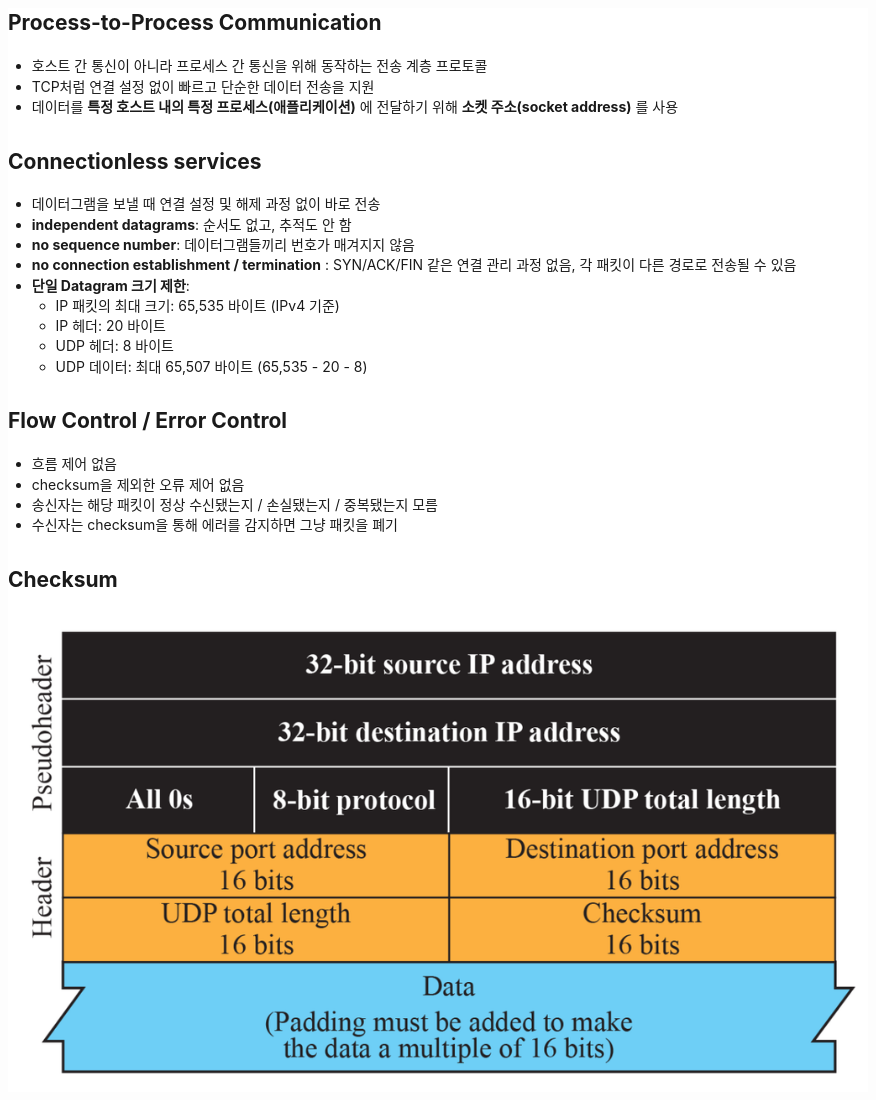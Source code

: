 ## Process-to-Process Communication

- 호스트 간 통신이 아니라 프로세스 간 통신을 위해 동작하는 전송 계층 프로토콜
- TCP처럼 연결 설정 없이 빠르고 단순한 데이터 전송을 지원
- 데이터를 **특정 호스트 내의 특정 프로세스(애플리케이션)** 에 전달하기 위해 **소켓 주소(socket address)** 를 사용

## Connectionless services

- 데이터그램을 보낼 때 연결 설정 및 해제 과정 없이 바로 전송
- **independent datagrams**: 순서도 없고, 추적도 안 함
- **no sequence number**: 데이터그램들끼리 번호가 매겨지지 않음
- **no connection establishment / termination** : SYN/ACK/FIN 같은 연결 관리 과정 없음, 각 패킷이 다른 경로로 전송될 수 있음
- **단일 Datagram 크기 제한**:
  - IP 패킷의 최대 크기: 65,535 바이트 (IPv4 기준)
  - IP 헤더: 20 바이트
  - UDP 헤더: 8 바이트
  - UDP 데이터: 최대 65,507 바이트 (65,535 - 20 - 8)

## Flow Control / Error Control

- 흐름 제어 없음
- checksum을 제외한 오류 제어 없음
- 송신자는 해당 패킷이 정상 수신됐는지 / 손실됐는지 / 중복됐는지 모름
- 수신자는 checksum을 통해 에러를 감지하면 그냥 패킷을 폐기

## Checksum

![Pseudo header for checksum calculation](../screenshots/3.3.2.png)
